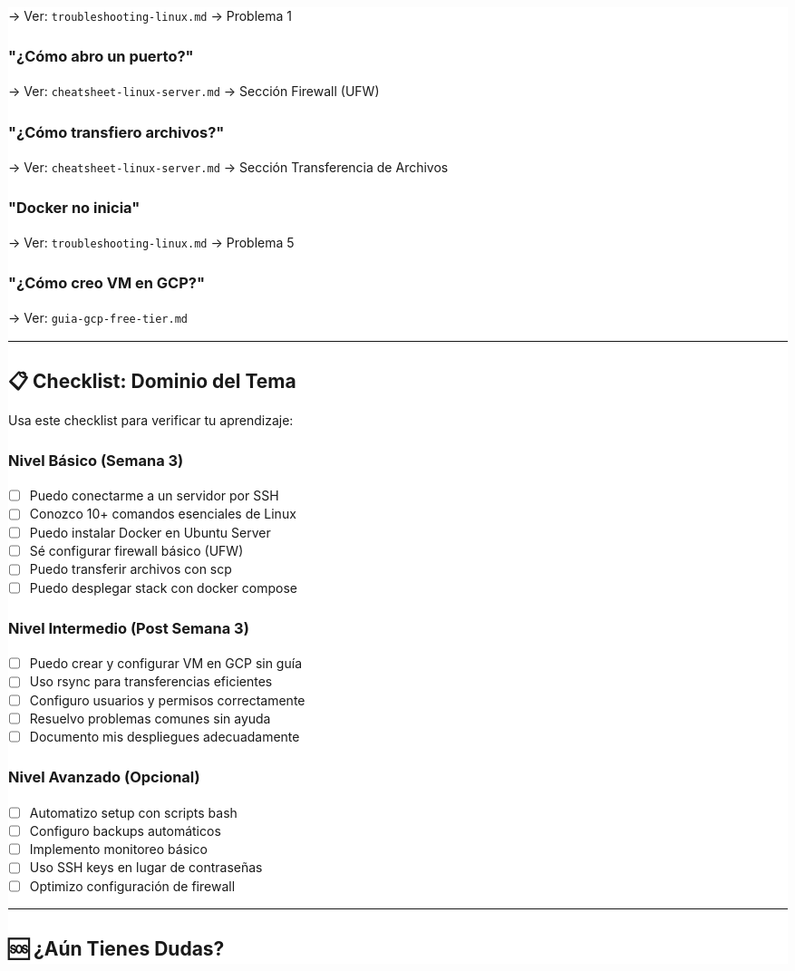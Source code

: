 → Ver: `troubleshooting-linux.md` → Problema 1

### "¿Cómo abro un puerto?"

→ Ver: `cheatsheet-linux-server.md` → Sección Firewall (UFW)

### "¿Cómo transfiero archivos?"

→ Ver: `cheatsheet-linux-server.md` → Sección Transferencia de Archivos

### "Docker no inicia"

→ Ver: `troubleshooting-linux.md` → Problema 5

### "¿Cómo creo VM en GCP?"

→ Ver: `guia-gcp-free-tier.md`

---

## 📋 Checklist: Dominio del Tema

Usa este checklist para verificar tu aprendizaje:

### Nivel Básico (Semana 3)

- [ ] Puedo conectarme a un servidor por SSH
- [ ] Conozco 10+ comandos esenciales de Linux
- [ ] Puedo instalar Docker en Ubuntu Server
- [ ] Sé configurar firewall básico (UFW)
- [ ] Puedo transferir archivos con scp
- [ ] Puedo desplegar stack con docker compose

### Nivel Intermedio (Post Semana 3)

- [ ] Puedo crear y configurar VM en GCP sin guía
- [ ] Uso rsync para transferencias eficientes
- [ ] Configuro usuarios y permisos correctamente
- [ ] Resuelvo problemas comunes sin ayuda
- [ ] Documento mis despliegues adecuadamente

### Nivel Avanzado (Opcional)

- [ ] Automatizo setup con scripts bash
- [ ] Configuro backups automáticos
- [ ] Implemento monitoreo básico
- [ ] Uso SSH keys en lugar de contraseñas
- [ ] Optimizo configuración de firewall

---

## 🆘 ¿Aún Tienes Dudas?

